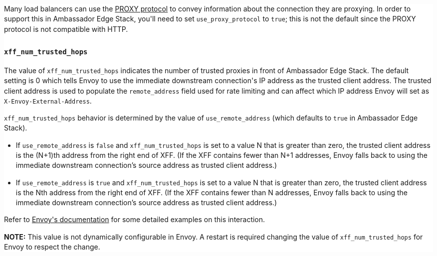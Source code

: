 Many load balancers can use the [PROXY protocol](https://www.haproxy.org/download/1.8/doc/proxy-protocol.txt) to convey information about the connection they are proxying. In order to support this in Ambassador Edge Stack, you'll need to set `use_proxy_protocol` to `true`; this is not the default since the PROXY protocol is not compatible with HTTP.

### `xff_num_trusted_hops`

The value of `xff_num_trusted_hops` indicates the number of trusted proxies in front of Ambassador Edge Stack. The default setting is 0 which tells Envoy to use the immediate downstream connection's IP address as the trusted client address. The trusted client address is used to populate the `remote_address` field used for rate limiting and can affect which IP address Envoy will set as `X-Envoy-External-Address`.

`xff_num_trusted_hops` behavior is determined by the value of `use_remote_address` (which defaults to `true` in Ambassador Edge Stack).

- If `use_remote_address` is `false` and `xff_num_trusted_hops` is set to a value N that is greater than zero, the trusted client address is the (N+1)th address from the right end of XFF. (If the XFF contains fewer than N+1 addresses, Envoy falls back to using the immediate downstream connection’s source address as trusted client address.)

- If `use_remote_address` is `true` and `xff_num_trusted_hops` is set to a value N that is greater than zero, the trusted client address is the Nth address from the right end of XFF. (If the XFF contains fewer than N addresses, Envoy falls back to using the immediate downstream connection’s source address as trusted client address.)

Refer to [Envoy's documentation](https://www.envoyproxy.io/docs/envoy/latest/configuration/http/http_conn_man/headers.html#x-forwarded-for) for some detailed examples on this interaction.

**NOTE:** This value is not dynamically configurable in Envoy. A restart is required  changing the value of `xff_num_trusted_hops` for Envoy to respect the change.
